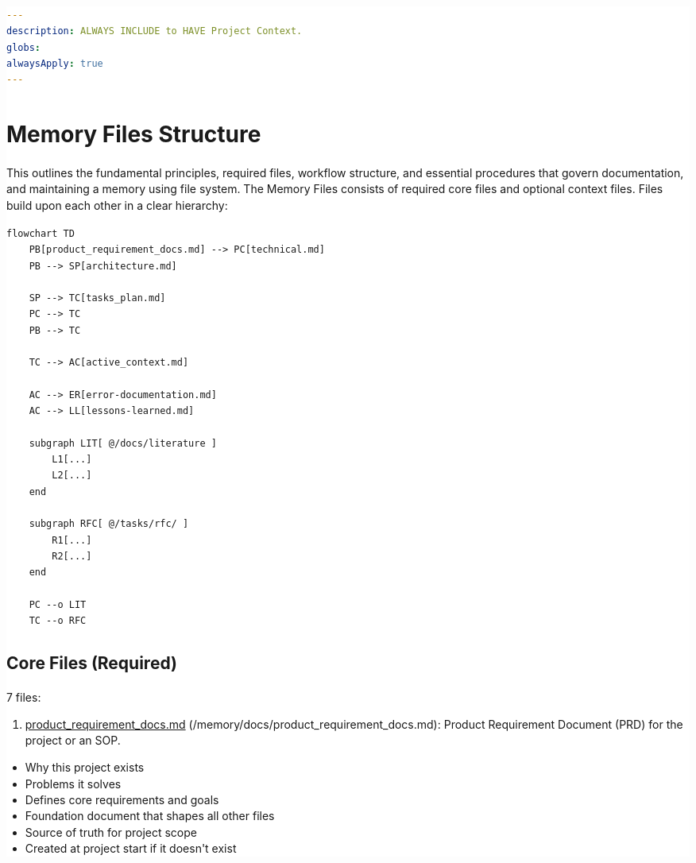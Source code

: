 ```yaml
---
description: ALWAYS INCLUDE to HAVE Project Context.
globs:
alwaysApply: true
---
```


# Memory Files Structure

This outlines the fundamental principles, required files, workflow structure, and essential procedures that govern documentation, and maintaining a memory using file system.
The Memory Files consists of required core files and optional context files. Files build upon each other in a clear hierarchy:

```mermaid
flowchart TD
    PB[product_requirement_docs.md] --> PC[technical.md]
    PB --> SP[architecture.md]

    SP --> TC[tasks_plan.md]
    PC --> TC
    PB --> TC

    TC --> AC[active_context.md]

    AC --> ER[error-documentation.md]
    AC --> LL[lessons-learned.md]

    subgraph LIT[ @/docs/literature ]
        L1[...]
        L2[...]
    end

    subgraph RFC[ @/tasks/rfc/ ]
        R1[...]
        R2[...]
    end

    PC --o LIT
    TC --o RFC

```

## Core Files (Required)

7 files:

1. [product_requirement_docs.md](mdc:/memory/docs/product_requirement_docs.md) (/memory/docs/product_requirement_docs.md): Product Requirement Document (PRD) for the project or an SOP.

- Why this project exists
- Problems it solves
- Defines core requirements and goals
- Foundation document that shapes all other files
- Source of truth for project scope
- Created at project start if it doesn't exist
